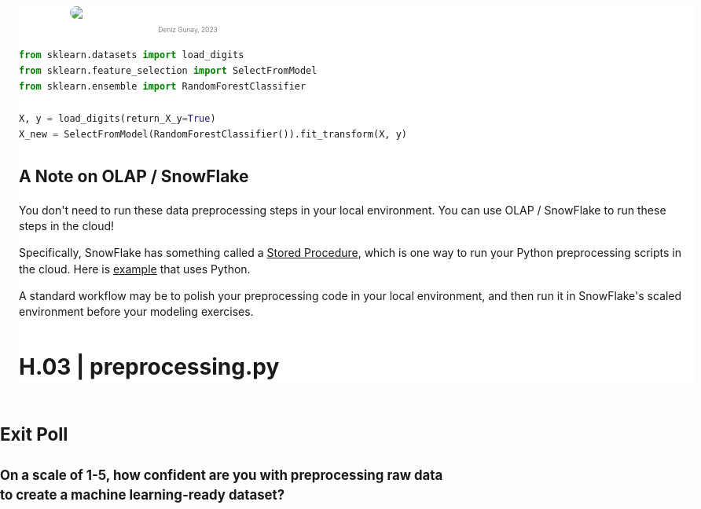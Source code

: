 <div class = "col-wrapper">
<div class="c1" style = "width: 50%">

<img src="https://miro.medium.com/v2/resize:fit:1010/1*R3oJiyaQwyLUyLZL-scDpw.png" width="300" style="display: block; margin: 0 auto; border-radius: 10px;">
<p style="text-align: center; font-size: 0.6em; color: grey;">Deniz Gunay, 2023</p>

</div>
<div class="c2" style = "width: 70%">

```python
from sklearn.datasets import load_digits
from sklearn.feature_selection import SelectFromModel
from sklearn.ensemble import RandomForestClassifier

X, y = load_digits(return_X_y=True)
X_new = SelectFromModel(RandomForestClassifier()).fit_transform(X, y)
```

</div>
</div>



## A Note on OLAP / SnowFlake

You don't need to run these data preprocessing steps in your local environment. You can use OLAP / SnowFlake to run these steps in the cloud! 

Specifically, SnowFlake has something called a [Stored Procedure](https://docs.snowflake.com/en/developer-guide/stored-procedure/stored-procedures-overview), which is one way to run your Python preprocessing scripts in the cloud. Here is [example](https://docs.snowflake.com/en/developer-guide/stored-procedure/python/procedure-python-tabular-data) that uses Python.

A standard workflow may be to polish your preprocessing code in your local environment, and then run it in SnowFlake's scaled environment before your modeling exercises.



<div class="header-slide">

# H.03 | preprocessing.py

</div>



<div class = "col-wrapper">
  <div class="c1 col-centered">
    <div style="font-size: 0.8em; left: 0; width: 60%; position: absolute;">

  # Exit Poll
  ## On a scale of 1-5, how confident are you with preprocessing raw data to create a machine learning-ready dataset?
